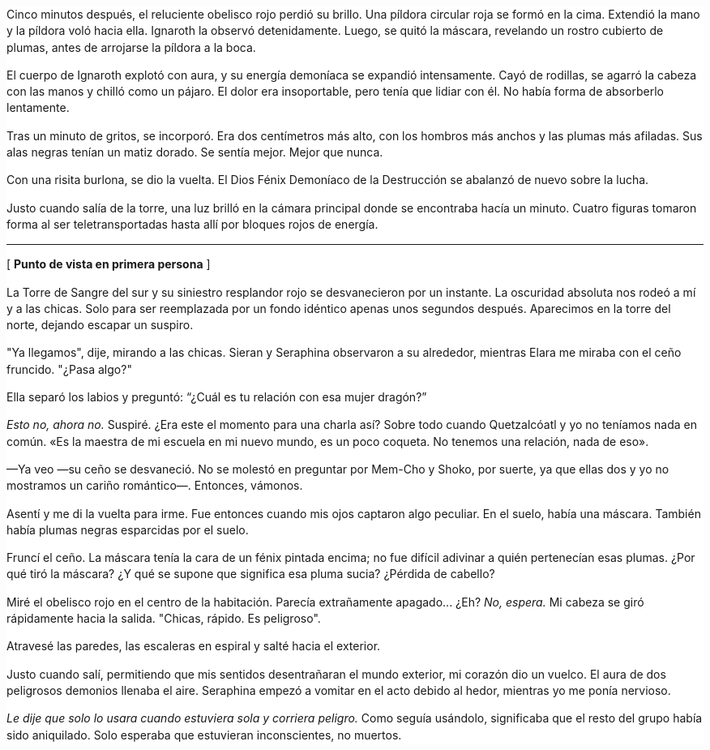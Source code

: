 Cinco minutos después, el reluciente obelisco rojo perdió su brillo. Una píldora circular roja se formó en la cima. Extendió la mano y la píldora voló hacia ella. Ignaroth la observó detenidamente. Luego, se quitó la máscara, revelando un rostro cubierto de plumas, antes de arrojarse la píldora a la boca.

El cuerpo de Ignaroth explotó con aura, y su energía demoníaca se expandió intensamente. Cayó de rodillas, se agarró la cabeza con las manos y chilló como un pájaro. El dolor era insoportable, pero tenía que lidiar con él. No había forma de absorberlo lentamente.

Tras un minuto de gritos, se incorporó. Era dos centímetros más alto, con los hombros más anchos y las plumas más afiladas. Sus alas negras tenían un matiz dorado. Se sentía mejor. Mejor que nunca.

Con una risita burlona, ​​se dio la vuelta. El Dios Fénix Demoníaco de la Destrucción se abalanzó de nuevo sobre la lucha.

Justo cuando salía de la torre, una luz brilló en la cámara principal donde se encontraba hacía un minuto. Cuatro figuras tomaron forma al ser teletransportadas hasta allí por bloques rojos de energía.

****

[ **Punto de vista en primera persona** ]

La Torre de Sangre del sur y su siniestro resplandor rojo se desvanecieron por un instante. La oscuridad absoluta nos rodeó a mí y a las chicas. Solo para ser reemplazada por un fondo idéntico apenas unos segundos después. Aparecimos en la torre del norte, dejando escapar un suspiro.

"Ya llegamos", dije, mirando a las chicas. Sieran y Seraphina observaron a su alrededor, mientras Elara me miraba con el ceño fruncido. "¿Pasa algo?"

Ella separó los labios y preguntó: “¿Cuál es tu relación con esa mujer dragón?”

_Esto no, ahora no._ Suspiré. ¿Era este el momento para una charla así? Sobre todo cuando Quetzalcóatl y yo no teníamos nada en común. «Es la maestra de mi escuela en mi nuevo mundo, es un poco coqueta. No tenemos una relación, nada de eso».

—Ya veo —su ceño se desvaneció. No se molestó en preguntar por Mem-Cho y Shoko, por suerte, ya que ellas dos y yo no mostramos un cariño romántico—. Entonces, vámonos.

Asentí y me di la vuelta para irme. Fue entonces cuando mis ojos captaron algo peculiar. En el suelo, había una máscara. También había plumas negras esparcidas por el suelo. 

Fruncí el ceño. La máscara tenía la cara de un fénix pintada encima; no fue difícil adivinar a quién pertenecían esas plumas. ¿Por qué tiró la máscara? ¿Y qué se supone que significa esa pluma sucia? ¿Pérdida de cabello?

Miré el obelisco rojo en el centro de la habitación. Parecía extrañamente apagado... ¿Eh? _No, espera._ Mi cabeza se giró rápidamente hacia la salida. "Chicas, rápido. Es peligroso".

Atravesé las paredes, las escaleras en espiral y salté hacia el exterior.

Justo cuando salí, permitiendo que mis sentidos desentrañaran el mundo exterior, mi corazón dio un vuelco. El aura de dos peligrosos demonios llenaba el aire. Seraphina empezó a vomitar en el acto debido al hedor, mientras yo me ponía nervioso.

_Le dije que solo lo usara cuando estuviera sola y corriera peligro._ Como seguía usándolo, significaba que el resto del grupo había sido aniquilado. Solo esperaba que estuvieran inconscientes, no muertos.
